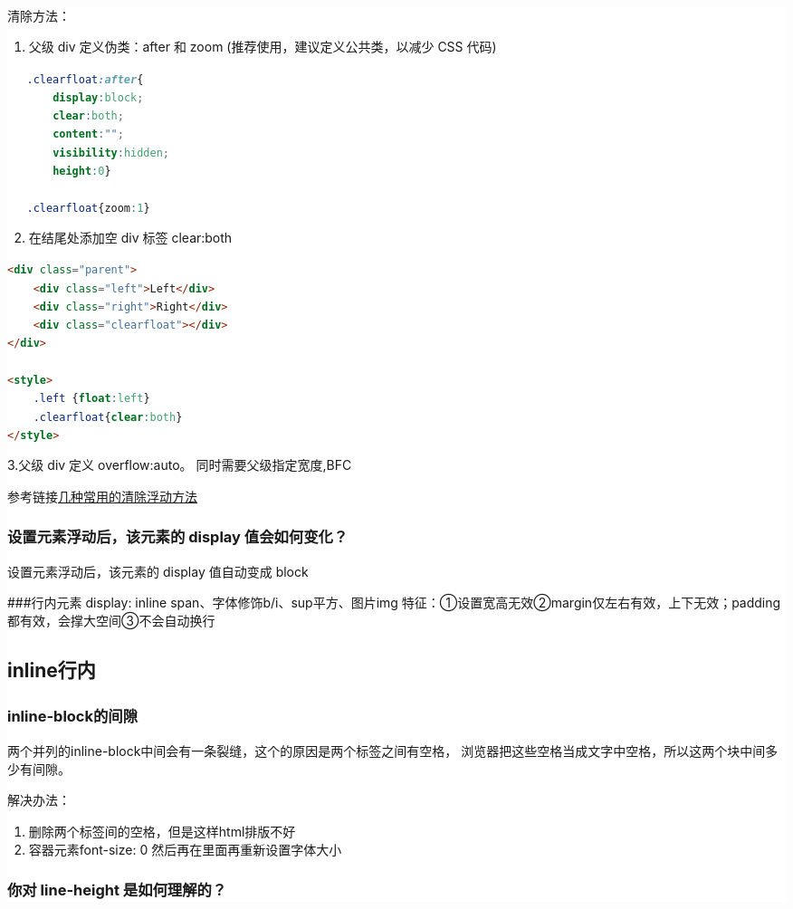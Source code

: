 清除方法：
1. 父级 div 定义伪类：after 和 zoom (推荐使用，建议定义公共类，以减少 CSS 代码)

```css
   .clearfloat:after{
       display:block;
       clear:both;
       content:"";
       visibility:hidden;
       height:0}

   .clearfloat{zoom:1}
```

2. 在结尾处添加空 div 标签 clear:both
```html
<div class="parent">
    <div class="left">Left</div>
    <div class="right">Right</div>
    <div class="clearfloat"></div>
</div>

<style>
    .left {float:left}
    .clearfloat{clear:both}
</style>
```
3.父级 div 定义 overflow:auto。 同时需要父级指定宽度,BFC

参考链接[几种常用的清除浮动方法](https://www.cnblogs.com/nxl0908/p/7245460.html)



### 设置元素浮动后，该元素的 display 值会如何变化？

设置元素浮动后，该元素的 display 值自动变成 block




###行内元素 display: inline
span、字体修饰b/i、sup平方、图片img
特征：①设置宽高无效②margin仅左右有效，上下无效；padding都有效，会撑大空间③不会自动换行

## inline行内
### inline-block的间隙
两个并列的inline-block中间会有一条裂缝，这个的原因是两个标签之间有空格，
浏览器把这些空格当成文字中空格，所以这两个块中间多少有间隙。

解决办法：
1. 删除两个标签间的空格，但是这样html排版不好
2. 容器元素font-size: 0 然后再在里面再重新设置字体大小



### 你对 line-height 是如何理解的？
